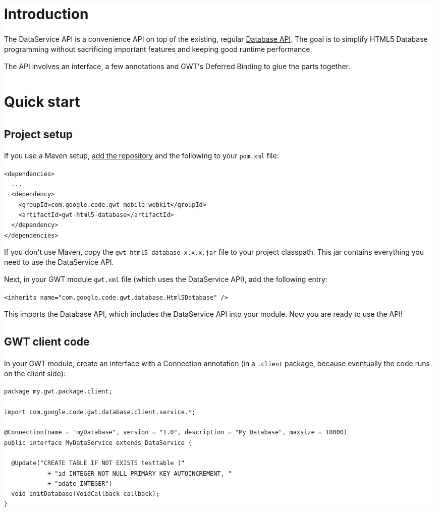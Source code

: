 # Introduction #

The DataService API is a convenience API on top of the existing, regular [Database API](DatabaseApi.md). The goal is to simplify HTML5 Database programming without sacrificing important features and keeping good runtime performance.

The API involves an interface, a few annotations and GWT's Deferred Binding to glue the parts together.

# Quick start #
## Project setup ##
If you use a Maven setup, [add the repository](MavenUserGuide.md) and the following to your `pom.xml` file:

```
<dependencies>
  ...
  <dependency>
    <groupId>com.google.code.gwt-mobile-webkit</groupId>
    <artifactId>gwt-html5-database</artifactId>
  </dependency>
</dependencies>
```

If you don't use Maven, copy the `gwt-html5-database-x.x.x.jar` file to your project classpath. This jar contains everything you need to use the DataService API.

Next, in your GWT module `gwt.xml` file (which uses the DataService API), add the following entry:
```
<inherits name="com.google.code.gwt.database.Html5Database" />
```
This imports the Database API, which includes the DataService API into your module. Now you are ready to use the API!

## GWT client code ##
In your GWT module, create an interface with a Connection annotation (in a `.client` package, because eventually the code runs on the client side):

```
package my.gwt.package.client;

import com.google.code.gwt.database.client.service.*;

@Connection(name = "myDatabase", version = "1.0", description = "My Database", maxsize = 10000)
public interface MyDataService extends DataService {

  @Update("CREATE TABLE IF NOT EXISTS testtable ("
            + "id INTEGER NOT NULL PRIMARY KEY AUTOINCREMENT, "
            + "adate INTEGER")
  void initDatabase(VoidCallback callback);
}
```
